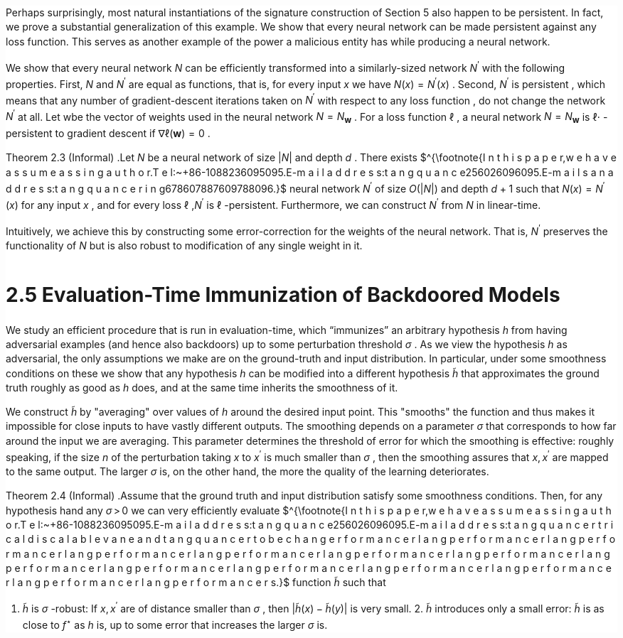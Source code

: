 Perhaps surprisingly, most natural instantiations of the signature construction of Section 5 also happen to be persistent. In fact, we prove a substantial generalization of this example. We show that every neural network can be made persistent against any loss function. This serves as another example of the power a malicious entity has while producing a neural network.  

We show that every neural network $N$ can be efficiently transformed into a similarly-sized network $N^{\prime}$ with the following properties. First, $N$ and $N^{\prime}$ are equal as functions, that is, for every input $x$ we have $N(x)=N^{\prime}(x)$ . Second, $N^{\prime}$ is persistent , which means that any number of gradient-descent iterations taken on $N^{\prime}$ with respect to any loss function , do not change the network $N^{\prime}$ at all. Let wbe the vector of weights used in the neural network $N=N_{\mathbf{w}}$ . For a loss function $\ell$ , a neural network $N=N_{\mathbf{w}}$ is $\ell\cdot$ -persistent to gradient descent if $\nabla\ell(\mathbf{w})=0$ .  

Theorem 2.3 (Informal) .Let $N$ be a neural network of size $|N|$ and depth $d$ . There exists $^{\footnote{I n t h i s p a p e r,w e h a v e a s s u m e a s s i n g a u t h o r.T e l:~+86-1088236095095.E-m a i l a d d r e s s:t a n g q u a n c e256026096095.E-m a i l s a n a d d r e s s:t a n g q u a n c e r i n g678607887609788096.}$ neural network $N^{\prime}$ of size $O(|N|)$ and depth $d+1$ such that $N(x)=N^{\prime}(x)$ for any input $x$ , and for every loss $\ell$ ,$N^{\prime}$ is $\ell$ -persistent. Furthermore, we can construct $N^{\prime}$ from $N$ in linear-time.  

Intuitively, we achieve this by constructing some error-correction for the weights of the neural network. That is, $N^{\prime}$ preserves the functionality of $N$ but is also robust to modification of any single weight in it.  

# 2.5 Evaluation-Time Immunization of Backdoored Models  

We study an efficient procedure that is run in evaluation-time, which “immunizes” an arbitrary hypothesis $h$ from having adversarial examples (and hence also backdoors) up to some perturbation threshold $\sigma$ . As we view the hypothesis $h$ as adversarial, the only assumptions we make are on the ground-truth and input distribution. In particular, under some smoothness conditions on these we show that any hypothesis $h$ can be modified into a different hypothesis $\tilde{h}$ that approximates the ground truth roughly as good as $h$ does, and at the same time inherits the smoothness of it.  

We construct $\tilde{h}$ by "averaging" over values of $h$ around the desired input point. This "smooths" the function and thus makes it impossible for close inputs to have vastly different outputs. The smoothing depends on a parameter $\sigma$ that corresponds to how far around the input we are averaging. This parameter determines the threshold of error for which the smoothing is effective: roughly speaking, if the size $n$ of the perturbation taking $x$ to $x^{\prime}$ is much smaller than $\sigma$ , then the smoothing assures that $x,x^{\prime}$ are mapped to the same output. The larger $\sigma$ is, on the other hand, the more the quality of the learning deteriorates.  

Theorem 2.4 (Informal) .Assume that the ground truth and input distribution satisfy some smoothness conditions. Then, for any hypothesis hand any $\sigma\,>\,0$ we can very efficiently evaluate $^{\footnote{I n t h i s p a p e r,w e h a v e a s s u m e a s s i n g a u t h o r.T e l:~+86-1088236095095.E-m a i l a d d r e s s:t a n g q u a n c e256026096095.E-m a i l a d d r e s s:t a n g q u a n c e r t r i c a l d i s c a l a b l e v a n e a n d t a n g q u a n c e r t o b e c h a n g e r f o r m a n c e r l a n g p e r f o r m a n c e r l a n g p e r f o r m a n c e r l a n g p e r f o r m a n c e r l a n g p e r f o r m a n c e r l a n g p e r f o r m a n c e r l a n g p e r f o r m a n c e r l a n g p e r f o r m a n c e r l a n g p e r f o r m a n c e r l a n g p e r f o r m a n c e r l a n g p e r f o r m a n c e r l a n g p e r f o r m a n c e r l a n g p e r f o r m a n c e r l a n g p e r f o r m a n c e r s.}$ function $\tilde{h}$ such that  

1. $\tilde{h}$ is $\sigma$ -robust: If $x,x^{\prime}$ are of distance smaller than $\sigma$ , then $|\tilde{h}(x)-\tilde{h}(y)|$ is very small. 2. $\tilde{h}$ introduces only a small error: $\tilde{h}$ is as close to $f^{\star}$ as $h$ is, up to some error that increases the larger $\sigma$ is.  
